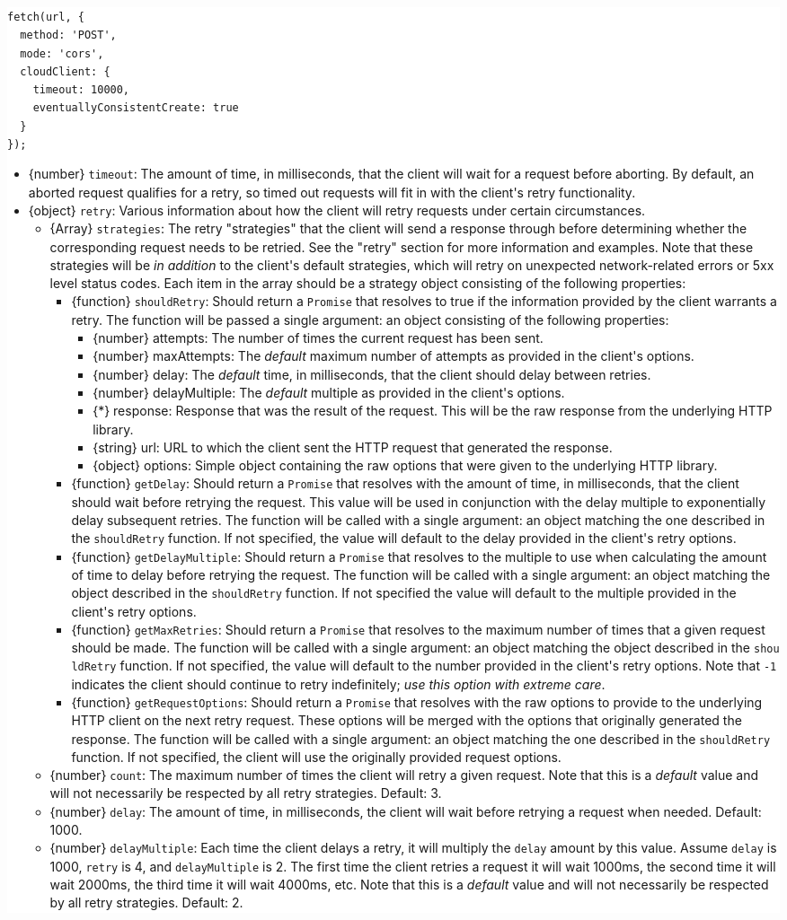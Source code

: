 ```
fetch(url, {
  method: 'POST',
  mode: 'cors',
  cloudClient: {
    timeout: 10000,
    eventuallyConsistentCreate: true
  }
});
```

* {number} `timeout`: The amount of time, in milliseconds, that the client will wait for a request before aborting. By default, an aborted request qualifies for a retry, so timed out requests will fit in with the client's retry functionality.
* {object} `retry`: Various information about how the client will retry requests under certain circumstances.
  * {Array} `strategies`: The retry "strategies" that the client will send a response through before determining whether the corresponding request needs to be retried. See the "retry" section for more information and examples. Note that these strategies will be _in addition_ to the client's default strategies, which will retry on unexpected network-related errors or 5xx level status codes. Each item in the array should be a strategy object consisting of the following properties:
    * {function} `shouldRetry`: Should return a `Promise` that resolves to true if the information provided by the client warrants a retry. The function will be passed a single argument: an object consisting of the following properties:
      * {number} attempts: The number of times the current request has been sent.
      * {number} maxAttempts: The _default_ maximum number of attempts as provided in the client's options.
      * {number} delay: The _default_ time, in milliseconds, that the client should delay between retries.
      * {number} delayMultiple: The _default_ multiple as provided in the client's options.
      * {*} response: Response that was the result of the request. This will be the raw response from the underlying HTTP library.
      * {string} url: URL to which the client sent the HTTP request that generated the response.
      * {object} options: Simple object containing the raw options that were given to the underlying HTTP library.
    * {function} `getDelay`: Should return a `Promise` that resolves with the amount of time, in milliseconds, that the client should wait before retrying the request. This value will be used in conjunction with the delay multiple to exponentially delay subsequent retries. The function will be called with a single argument: an object matching the one described in the `shouldRetry` function. If not specified, the value will default to the delay provided in the client's retry options.
    * {function} `getDelayMultiple`: Should return a `Promise` that resolves to the multiple to use when calculating the amount of time to delay before retrying the request. The function will be called with a single argument: an object matching the object described in the `shouldRetry` function. If not specified the value will default to the multiple provided in the client's retry options.
    * {function} `getMaxRetries`: Should return a `Promise` that resolves to the maximum number of times that a given request should be made. The function will be called with a single argument: an object matching the object described in the `shouldRetry` function. If not specified, the value will default to the number provided in the client's retry options. Note that `-1` indicates the client should continue to retry indefinitely; _use this option with extreme care_.
    * {function} `getRequestOptions`: Should return a `Promise` that resolves with the raw options to provide to the underlying HTTP client on the next retry request. These options will be merged with the options that originally generated the response. The function will be called with a single argument: an object matching the one described in the `shouldRetry` function. If not specified, the client will use the originally provided request options.
  * {number} `count`: The maximum number of times the client will retry a given request. Note that this is a _default_ value and will not necessarily be respected by all retry strategies. Default: 3.
  * {number} `delay`: The amount of time, in milliseconds, the client will wait before retrying a request when needed. Default: 1000.
  * {number} `delayMultiple`: Each time the client delays a retry, it will multiply the `delay` amount by this value. Assume `delay` is 1000, `retry` is 4, and `delayMultiple` is 2. The first time the client retries a request it will wait 1000ms, the second time it will wait 2000ms, the third time it will wait 4000ms, etc. Note that
  this is a _default_ value and will not necessarily be respected by all retry strategies. Default: 2.
